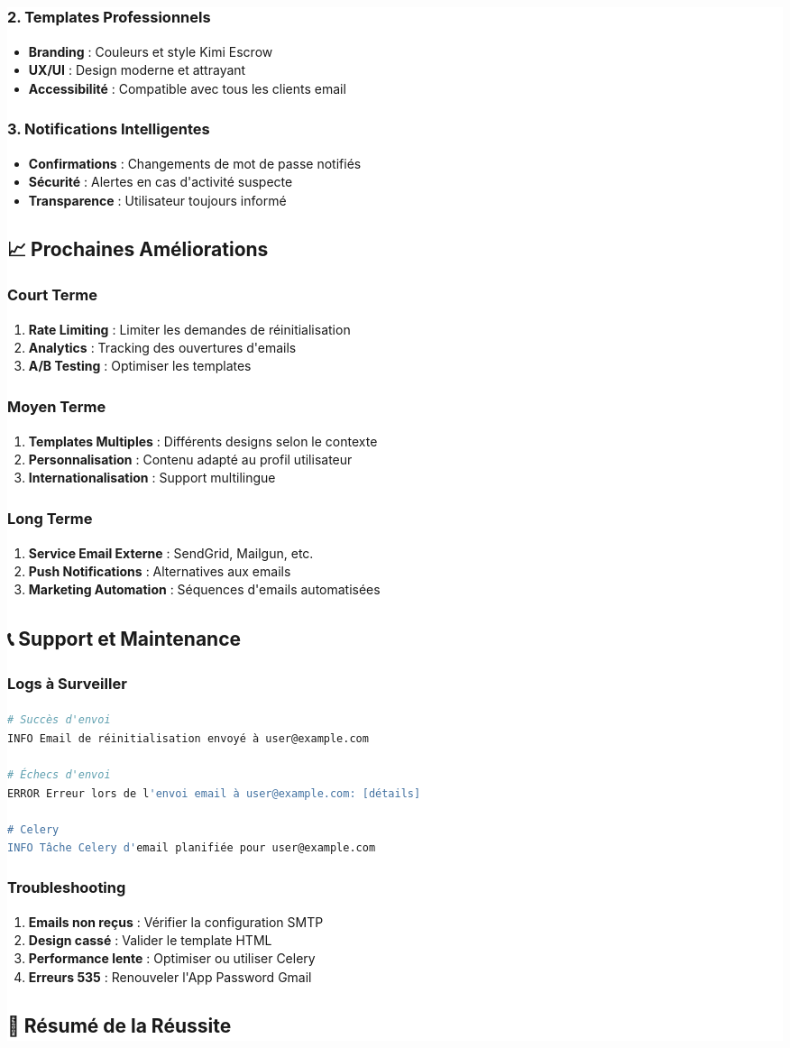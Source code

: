 ### 2. Templates Professionnels
- **Branding** : Couleurs et style Kimi Escrow
- **UX/UI** : Design moderne et attrayant
- **Accessibilité** : Compatible avec tous les clients email

### 3. Notifications Intelligentes
- **Confirmations** : Changements de mot de passe notifiés
- **Sécurité** : Alertes en cas d'activité suspecte
- **Transparence** : Utilisateur toujours informé

## 📈 Prochaines Améliorations

### Court Terme
1. **Rate Limiting** : Limiter les demandes de réinitialisation
2. **Analytics** : Tracking des ouvertures d'emails
3. **A/B Testing** : Optimiser les templates

### Moyen Terme
1. **Templates Multiples** : Différents designs selon le contexte
2. **Personnalisation** : Contenu adapté au profil utilisateur
3. **Internationalisation** : Support multilingue

### Long Terme
1. **Service Email Externe** : SendGrid, Mailgun, etc.
2. **Push Notifications** : Alternatives aux emails
3. **Marketing Automation** : Séquences d'emails automatisées

## 📞 Support et Maintenance

### Logs à Surveiller
```bash
# Succès d'envoi
INFO Email de réinitialisation envoyé à user@example.com

# Échecs d'envoi
ERROR Erreur lors de l'envoi email à user@example.com: [détails]

# Celery
INFO Tâche Celery d'email planifiée pour user@example.com
```

### Troubleshooting
1. **Emails non reçus** : Vérifier la configuration SMTP
2. **Design cassé** : Valider le template HTML
3. **Performance lente** : Optimiser ou utiliser Celery
4. **Erreurs 535** : Renouveler l'App Password Gmail

## 🎉 Résumé de la Réussite

